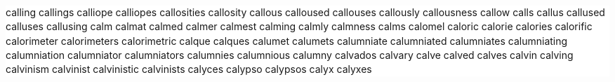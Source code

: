 calling
callings
calliope
calliopes
callosities
callosity
callous
calloused
callouses
callously
callousness
callow
calls
callus
callused
calluses
callusing
calm
calmat
calmed
calmer
calmest
calming
calmly
calmness
calms
calomel
caloric
calorie
calories
calorific
calorimeter
calorimeters
calorimetric
calque
calques
calumet
calumets
calumniate
calumniated
calumniates
calumniating
calumniation
calumniator
calumniators
calumnies
calumnious
calumny
calvados
calvary
calve
calved
calves
calvin
calving
calvinism
calvinist
calvinistic
calvinists
calyces
calypso
calypsos
calyx
calyxes